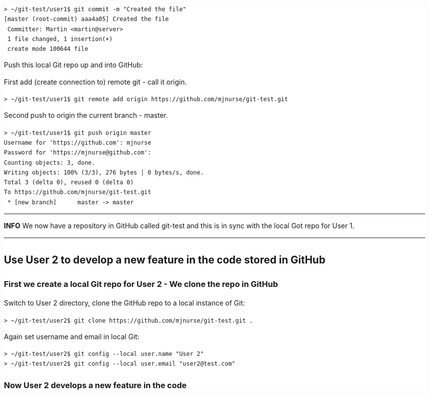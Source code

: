 ```
> ~/git-test/user1$ git commit -m "Created the file"
[master (root-commit) aaa4a05] Created the file
 Committer: Martin <martin@server>
 1 file changed, 1 insertion(+)
 create mode 100644 file
```

Push this local Git repo up and into GitHub:  

First add (create connection to) remote git - call it origin.

```
> ~/git-test/user1$ git remote add origin https://github.com/mjnurse/git-test.git
```

Second push to origin the current branch - master.

```
> ~/git-test/user1$ git push origin master
Username for 'https://github.com': mjnurse
Password for 'https://mjnurse@github.com': 
Counting objects: 3, done.
Writing objects: 100% (3/3), 276 bytes | 0 bytes/s, done.
Total 3 (delta 0), reused 0 (delta 0)
To https://github.com/mjnurse/git-test.git
 * [new branch]      master -> master
```

----

**INFO** We now have a repository in GitHub called git-test and this is in sync with the local Got repo for User 1.

----

## Use User 2 to develop a new feature in the code stored in GitHub

### First we create a local Git repo for User 2 - We clone the repo in GitHub

Switch to User 2 directory, clone the GitHub repo to a local instance of Git:

```
> ~/git-test/user2$ git clone https://github.com/mjnurse/git-test.git .
```

Again set username and email in local Git:

```
> ~/git-test/user2$ git config --local user.name "User 2"
> ~/git-test/user2$ git config --local user.email "user2@test.com"
```

### Now User 2 develops a new feature in the code
